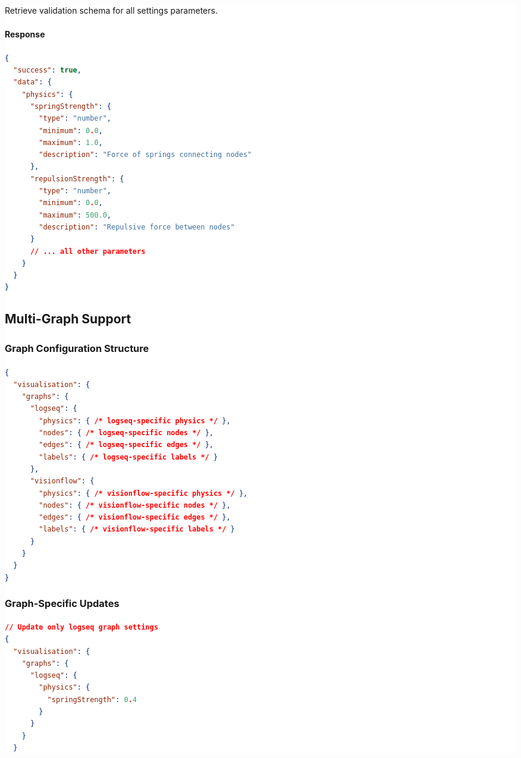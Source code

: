 Retrieve validation schema for all settings parameters.

#### Response
```json
{
  "success": true,
  "data": {
    "physics": {
      "springStrength": {
        "type": "number",
        "minimum": 0.0,
        "maximum": 1.0,
        "description": "Force of springs connecting nodes"
      },
      "repulsionStrength": {
        "type": "number", 
        "minimum": 0.0,
        "maximum": 500.0,
        "description": "Repulsive force between nodes"
      }
      // ... all other parameters
    }
  }
}
```

## Multi-Graph Support

### Graph Configuration Structure
```json
{
  "visualisation": {
    "graphs": {
      "logseq": {
        "physics": { /* logseq-specific physics */ },
        "nodes": { /* logseq-specific nodes */ },
        "edges": { /* logseq-specific edges */ },
        "labels": { /* logseq-specific labels */ }
      },
      "visionflow": {
        "physics": { /* visionflow-specific physics */ },
        "nodes": { /* visionflow-specific nodes */ },
        "edges": { /* visionflow-specific edges */ },
        "labels": { /* visionflow-specific labels */ }
      }
    }
  }
}
```

### Graph-Specific Updates
```json
// Update only logseq graph settings
{
  "visualisation": {
    "graphs": {
      "logseq": {
        "physics": {
          "springStrength": 0.4
        }
      }
    }
  }
```